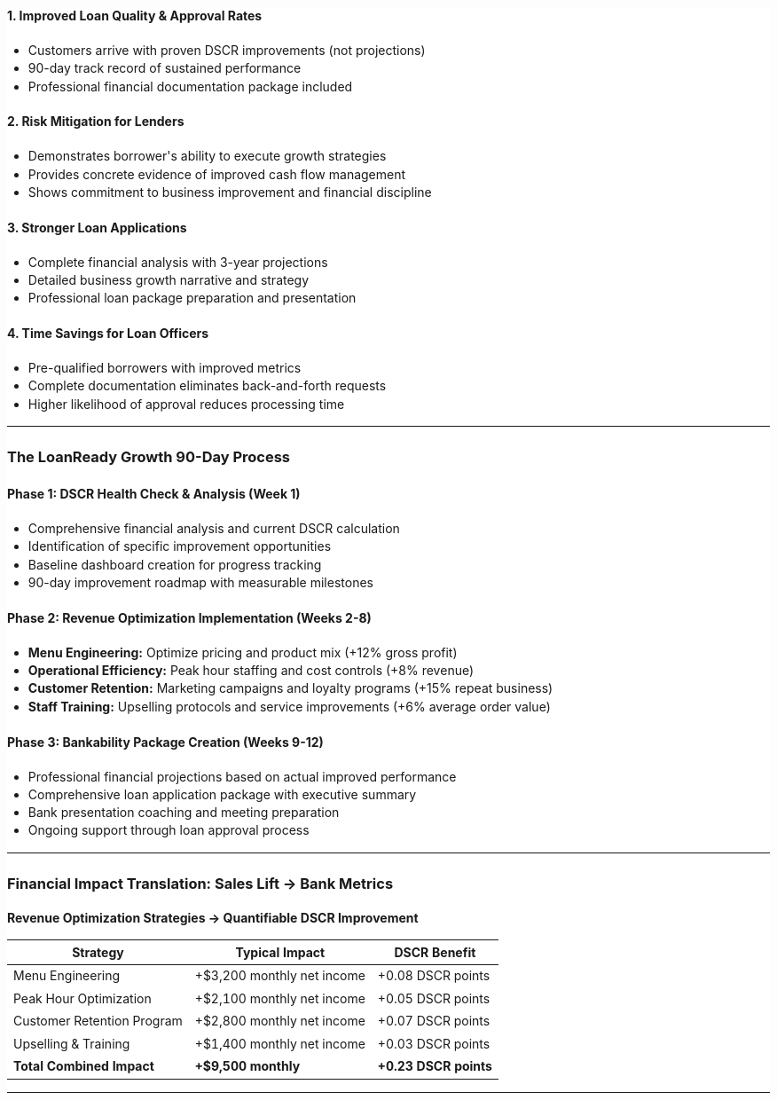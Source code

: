 #### 1. **Improved Loan Quality & Approval Rates**
- Customers arrive with proven DSCR improvements (not projections)
- 90-day track record of sustained performance
- Professional financial documentation package included

#### 2. **Risk Mitigation for Lenders**
- Demonstrates borrower's ability to execute growth strategies
- Provides concrete evidence of improved cash flow management
- Shows commitment to business improvement and financial discipline

#### 3. **Stronger Loan Applications**
- Complete financial analysis with 3-year projections
- Detailed business growth narrative and strategy
- Professional loan package preparation and presentation

#### 4. **Time Savings for Loan Officers**
- Pre-qualified borrowers with improved metrics
- Complete documentation eliminates back-and-forth requests
- Higher likelihood of approval reduces processing time

---

### The LoanReady Growth 90-Day Process

#### **Phase 1: DSCR Health Check & Analysis (Week 1)**
- Comprehensive financial analysis and current DSCR calculation
- Identification of specific improvement opportunities
- Baseline dashboard creation for progress tracking
- 90-day improvement roadmap with measurable milestones

#### **Phase 2: Revenue Optimization Implementation (Weeks 2-8)**
- **Menu Engineering:** Optimize pricing and product mix (+12% gross profit)
- **Operational Efficiency:** Peak hour staffing and cost controls (+8% revenue)
- **Customer Retention:** Marketing campaigns and loyalty programs (+15% repeat business)
- **Staff Training:** Upselling protocols and service improvements (+6% average order value)

#### **Phase 3: Bankability Package Creation (Weeks 9-12)**
- Professional financial projections based on actual improved performance
- Comprehensive loan application package with executive summary
- Bank presentation coaching and meeting preparation
- Ongoing support through loan approval process

---

### Financial Impact Translation: Sales Lift → Bank Metrics

**Revenue Optimization Strategies → Quantifiable DSCR Improvement**

| Strategy | Typical Impact | DSCR Benefit |
|----------|---------------|--------------|
| Menu Engineering | +$3,200 monthly net income | +0.08 DSCR points |
| Peak Hour Optimization | +$2,100 monthly net income | +0.05 DSCR points |
| Customer Retention Program | +$2,800 monthly net income | +0.07 DSCR points |
| Upselling & Training | +$1,400 monthly net income | +0.03 DSCR points |
| **Total Combined Impact** | **+$9,500 monthly** | **+0.23 DSCR points** |

---
